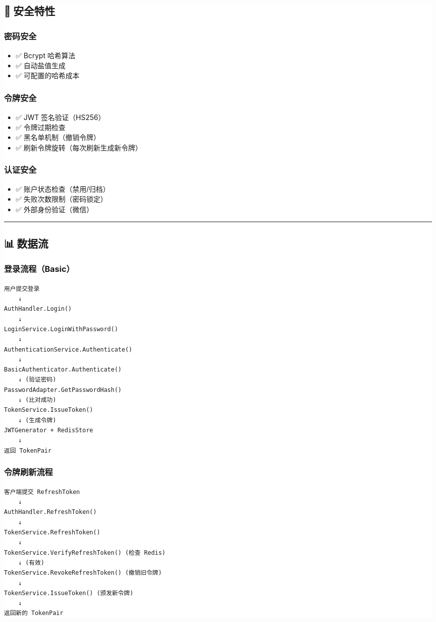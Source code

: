 
## 🔐 安全特性

### 密码安全

- ✅ Bcrypt 哈希算法
- ✅ 自动盐值生成
- ✅ 可配置的哈希成本

### 令牌安全

- ✅ JWT 签名验证（HS256）
- ✅ 令牌过期检查
- ✅ 黑名单机制（撤销令牌）
- ✅ 刷新令牌旋转（每次刷新生成新令牌）

### 认证安全

- ✅ 账户状态检查（禁用/归档）
- ✅ 失败次数限制（密码锁定）
- ✅ 外部身份验证（微信）

---

## 📊 数据流

### 登录流程（Basic）

```text
用户提交登录
    ↓
AuthHandler.Login()
    ↓
LoginService.LoginWithPassword()
    ↓
AuthenticationService.Authenticate()
    ↓
BasicAuthenticator.Authenticate()
    ↓ (验证密码)
PasswordAdapter.GetPasswordHash()
    ↓ (比对成功)
TokenService.IssueToken()
    ↓ (生成令牌)
JWTGenerator + RedisStore
    ↓
返回 TokenPair
```

### 令牌刷新流程

```text
客户端提交 RefreshToken
    ↓
AuthHandler.RefreshToken()
    ↓
TokenService.RefreshToken()
    ↓
TokenService.VerifyRefreshToken() (检查 Redis)
    ↓ (有效)
TokenService.RevokeRefreshToken() (撤销旧令牌)
    ↓
TokenService.IssueToken() (颁发新令牌)
    ↓
返回新的 TokenPair
```